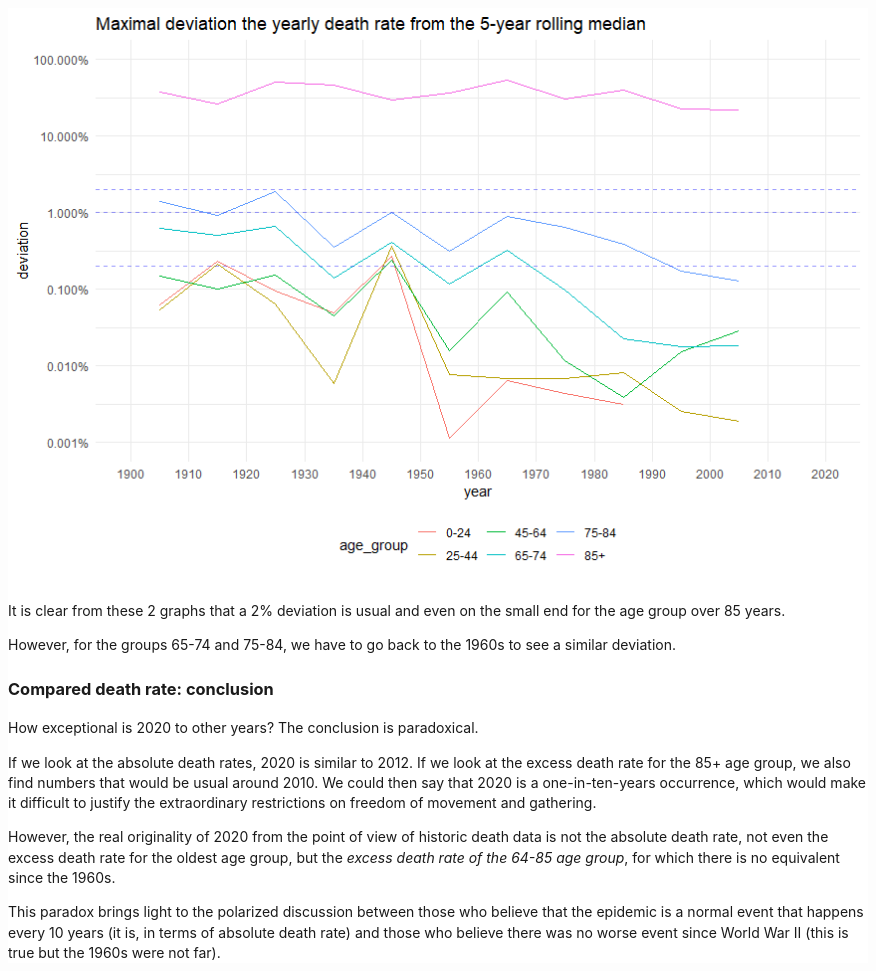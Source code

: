 ![](Belgium_en_files/figure-gfm/unnamed-chunk-16-1.png)

It is clear from these 2 graphs that a 2% deviation is usual and even on
the small end for the age group over 85 years.

However, for the groups 65-74 and 75-84, we have to go back to the 1960s
to see a similar deviation.

### Compared death rate: conclusion

How exceptional is 2020 to other years? The conclusion is paradoxical.

If we look at the absolute death rates, 2020 is similar to 2012. If we
look at the excess death rate for the 85+ age group, we also find
numbers that would be usual around 2010. We could then say that 2020 is
a one-in-ten-years occurrence, which would make it difficult to justify
the extraordinary restrictions on freedom of movement and gathering.

However, the real originality of 2020 from the point of view of historic
death data is not the absolute death rate, not even the excess death
rate for the oldest age group, but the *excess death rate of the 64-85
age group*, for which there is no equivalent since the 1960s.

This paradox brings light to the polarized discussion between those who
believe that the epidemic is a normal event that happens every 10 years
(it is, in terms of absolute death rate) and those who believe there was
no worse event since World War II (this is true but the 1960s were not
far).
